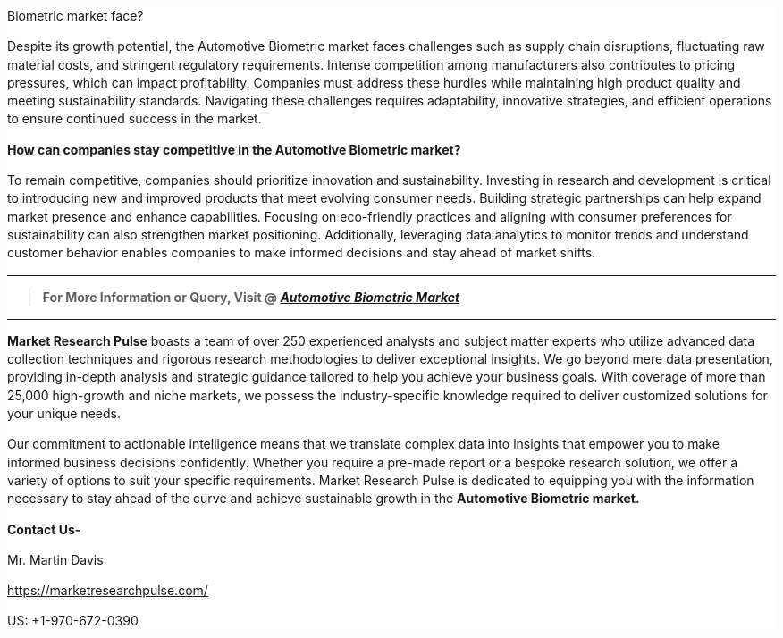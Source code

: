 Biometric market face?</strong></p><p>Despite its growth potential, the Automotive Biometric market faces challenges such as supply chain disruptions, fluctuating raw material costs, and stringent regulatory requirements. Intense competition among manufacturers also contributes to pricing pressures, which can impact profitability. Companies must address these hurdles while maintaining high product quality and meeting sustainability standards. Navigating these challenges requires adaptability, innovative strategies, and efficient operations to ensure continued success in the market.</p><p><strong>How can companies stay competitive in the Automotive Biometric market?</strong></p><p>To remain competitive, companies should prioritize innovation and sustainability. Investing in research and development is critical to introducing new and improved products that meet evolving consumer needs. Building strategic partnerships can help expand market presence and enhance capabilities. Focusing on eco-friendly practices and aligning with consumer preferences for sustainability can also strengthen market positioning. Additionally, leveraging data analytics to monitor trends and understand customer behavior enables companies to make informed decisions and stay ahead of market shifts.</p><hr /><blockquote><p><strong>For More Information or Query, Visit @&nbsp;<em><a href="https://marketresearchpulse.com/report/32140/automotive-biometric-market?utm_source=Linkedin&utm_medium=0115">Automotive Biometric Market</a></em></strong></p></blockquote><hr /><p><strong>Market Research Pulse</strong> boasts a team of over 250 experienced analysts and subject matter experts who utilize advanced data collection techniques and rigorous research methodologies to deliver exceptional insights. We go beyond mere data presentation, providing in-depth analysis and strategic guidance tailored to help you achieve your business goals. With coverage of more than 25,000 high-growth and niche markets, we possess the industry-specific knowledge required to deliver customized solutions for your unique needs.</p><p>Our commitment to actionable intelligence means that we translate complex data into insights that empower you to make informed business decisions confidently. Whether you require a pre-made report or a bespoke research solution, we offer a variety of options to suit your specific requirements. Market Research Pulse is dedicated to equipping you with the information necessary to stay ahead of the curve and achieve sustainable growth in the <strong>Automotive Biometric market.</strong></p><p><strong>Contact Us-</strong></p><p>Mr. Martin Davis</p><p>https://marketresearchpulse.com/</p><p>US: +1-970-672-0390</p>
